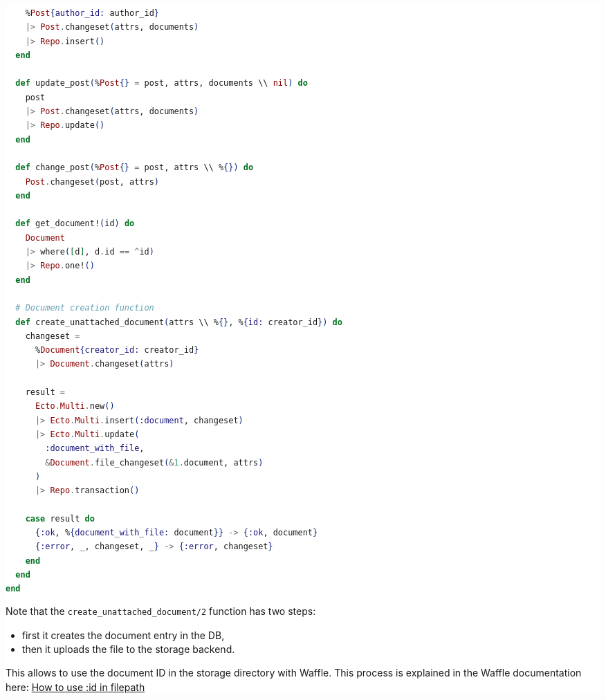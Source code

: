 ```elixir
    %Post{author_id: author_id}
    |> Post.changeset(attrs, documents)
    |> Repo.insert()
  end

  def update_post(%Post{} = post, attrs, documents \\ nil) do
    post
    |> Post.changeset(attrs, documents)
    |> Repo.update()
  end

  def change_post(%Post{} = post, attrs \\ %{}) do
    Post.changeset(post, attrs)
  end

  def get_document!(id) do
    Document
    |> where([d], d.id == ^id)
    |> Repo.one!()
  end

  # Document creation function
  def create_unattached_document(attrs \\ %{}, %{id: creator_id}) do
    changeset =
      %Document{creator_id: creator_id}
      |> Document.changeset(attrs)

    result =
      Ecto.Multi.new()
      |> Ecto.Multi.insert(:document, changeset)
      |> Ecto.Multi.update(
        :document_with_file,
        &Document.file_changeset(&1.document, attrs)
      )
      |> Repo.transaction()

    case result do
      {:ok, %{document_with_file: document}} -> {:ok, document}
      {:error, _, changeset, _} -> {:error, changeset}
    end
  end
end
```

Note that the `create_unattached_document/2` function has two steps:

* first it creates the document entry in the DB,
* then it uploads the file to the storage backend. 

This allows to use the document ID in the storage directory with Waffle. This process is explained in the Waffle documentation here: [How to use :id in filepath](https://hexdocs.pm/waffle_ecto/filepath-with-id.html)
